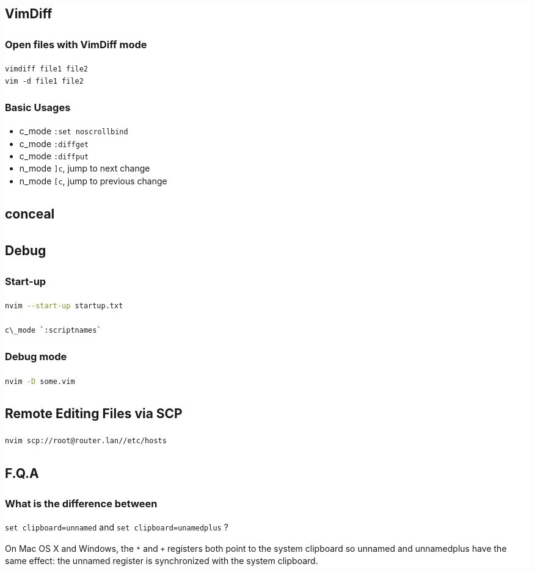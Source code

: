 ## VimDiff

### Open files with VimDiff mode

    vimdiff file1 file2
    vim -d file1 file2

### Basic Usages

*   c\_mode `:set noscrollbind`
*   c\_mode `:diffget`
*   c\_mode `:diffput`
*   n\_mode `]c`, jump to next change
*   n\_mode `[c`, jump to previous change

## conceal

## Debug

### Start-up

```sh
nvim --start-up startup.txt

c\_mode `:scriptnames`
```

### Debug mode

```sh
nvim -D some.vim
```

## Remote Editing Files via SCP

```sh
nvim scp://root@router.lan//etc/hosts
```


## F.Q.A

### What is the difference between

`set clipboard=unnamed` and `set clipboard=unamedplus` \?

On Mac OS X and Windows, the `*` and `+` registers both
point to the system clipboard so unnamed and unnamedplus
have the same effect: the unnamed register is synchronized
with the system clipboard.
